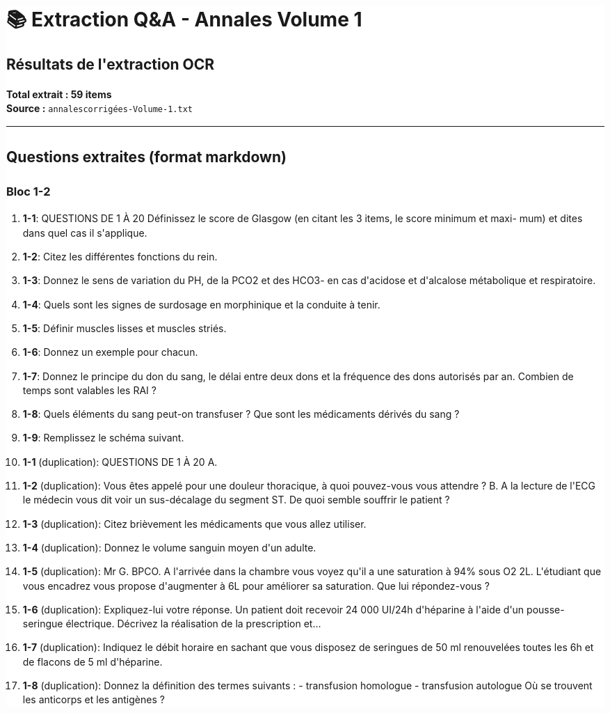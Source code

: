 # 📚 Extraction Q&A - Annales Volume 1

## Résultats de l'extraction OCR

**Total extrait : 59 items**  
**Source :** `annalescorrigées-Volume-1.txt`

---

## Questions extraites (format markdown)

### Bloc 1-2

1. **1-1**: QUESTIONS DE 1 À 20 Définissez le score de Glasgow (en citant les 3 items, le score minimum et maxi- mum) et dites dans quel cas il s'applique.

2. **1-2**: Citez les différentes fonctions du rein.

3. **1-3**: Donnez le sens de variation du PH, de la PCO2 et des HCO3- en cas d'acidose et d'alcalose métabolique et respiratoire.

4. **1-4**: Quels sont les signes de surdosage en morphinique et la conduite à tenir.

5. **1-5**: Définir muscles lisses et muscles striés.

6. **1-6**: Donnez un exemple pour chacun.

7. **1-7**: Donnez le principe du don du sang, le délai entre deux dons et la fréquence des dons autorisés par an. Combien de temps sont valables les RAI ?

8. **1-8**: Quels éléments du sang peut-on transfuser ? Que sont les médicaments dérivés du sang ?

9. **1-9**: Remplissez le schéma suivant.

10. **1-1** (duplication): QUESTIONS DE 1 À 20 A.

11. **1-2** (duplication): Vous êtes appelé pour une douleur thoracique, à quoi pouvez-vous vous attendre ? B. A la lecture de l'ECG le médecin vous dit voir un sus-décalage du segment ST. De quoi semble souffrir le patient ?

12. **1-3** (duplication): Citez brièvement les médicaments que vous allez utiliser.

13. **1-4** (duplication): Donnez le volume sanguin moyen d'un adulte.

14. **1-5** (duplication): Mr G. BPCO. A l'arrivée dans la chambre vous voyez qu'il a une saturation à 94% sous O2 2L. L'étudiant que vous encadrez vous propose d'augmenter à 6L pour améliorer sa saturation. Que lui répondez-vous ?

15. **1-6** (duplication): Expliquez-lui votre réponse. Un patient doit recevoir 24 000 UI/24h d'héparine à l'aide d'un pousse-seringue électrique. Décrivez la réalisation de la prescription et...

16. **1-7** (duplication): Indiquez le débit horaire en sachant que vous disposez de seringues de 50 ml renouvelées toutes les 6h et de flacons de 5 ml d'héparine.

17. **1-8** (duplication): Donnez la définition des termes suivants : - transfusion homologue - transfusion autologue Où se trouvent les anticorps et les antigènes ?
